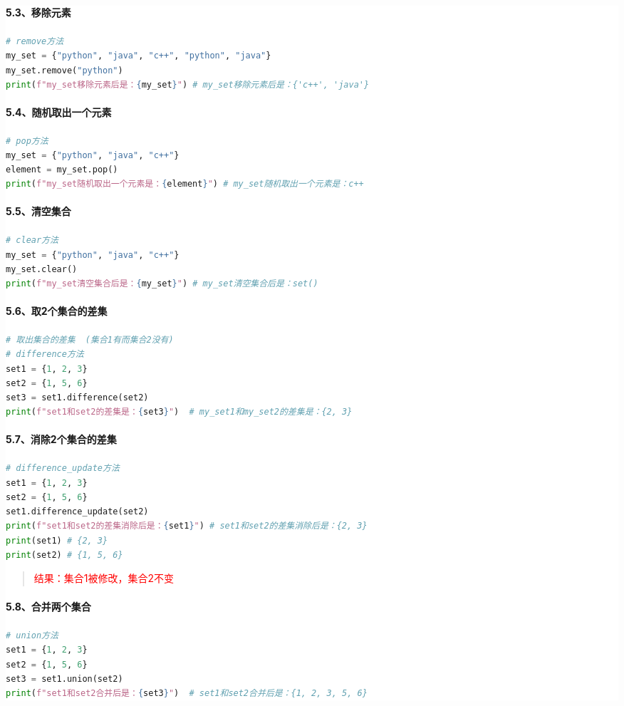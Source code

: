 #### 5.3、移除元素

```python
# remove方法
my_set = {"python", "java", "c++", "python", "java"}
my_set.remove("python")
print(f"my_set移除元素后是：{my_set}") # my_set移除元素后是：{'c++', 'java'}
```

#### 5.4、随机取出一个元素

```python
# pop方法
my_set = {"python", "java", "c++"}
element = my_set.pop()
print(f"my_set随机取出一个元素是：{element}") # my_set随机取出一个元素是：c++
```

#### 5.5、清空集合

```python
# clear方法
my_set = {"python", "java", "c++"}
my_set.clear()
print(f"my_set清空集合后是：{my_set}") # my_set清空集合后是：set()
```

#### 5.6、取2个集合的差集

```python
# 取出集合的差集  (集合1有而集合2没有)
# difference方法
set1 = {1, 2, 3}
set2 = {1, 5, 6}
set3 = set1.difference(set2)
print(f"set1和set2的差集是：{set3}")  # my_set1和my_set2的差集是：{2, 3}
```

#### 5.7、消除2个集合的差集

```python
# difference_update方法
set1 = {1, 2, 3}
set2 = {1, 5, 6}
set1.difference_update(set2)
print(f"set1和set2的差集消除后是：{set1}") # set1和set2的差集消除后是：{2, 3}
print(set1) # {2, 3}
print(set2) # {1, 5, 6}
```

><font color="red">结果：集合1被修改，集合2不变</font>

#### 5.8、合并两个集合

```python
# union方法
set1 = {1, 2, 3}
set2 = {1, 5, 6}
set3 = set1.union(set2)
print(f"set1和set2合并后是：{set3}")  # set1和set2合并后是：{1, 2, 3, 5, 6}
```
